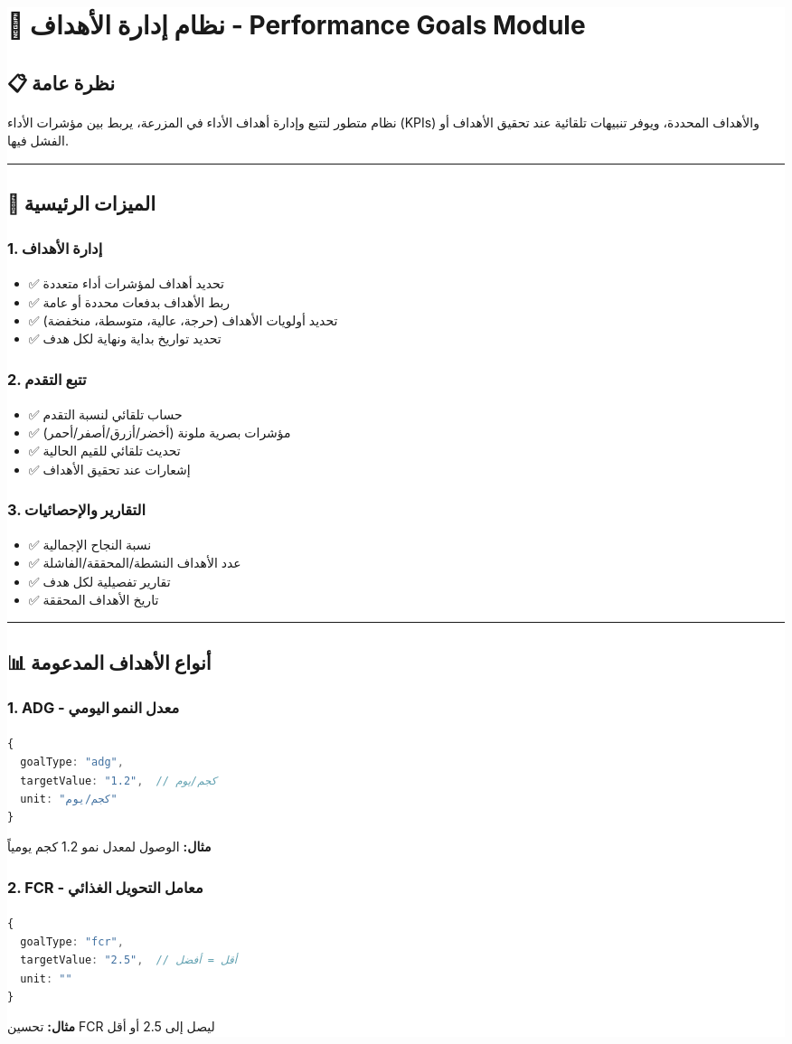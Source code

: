# 🎯 نظام إدارة الأهداف - Performance Goals Module

## 📋 نظرة عامة

نظام متطور لتتبع وإدارة أهداف الأداء في المزرعة، يربط بين مؤشرات الأداء (KPIs) والأهداف المحددة، ويوفر تنبيهات تلقائية عند تحقيق الأهداف أو الفشل فيها.

---

## 🎯 الميزات الرئيسية

### 1. إدارة الأهداف
- ✅ تحديد أهداف لمؤشرات أداء متعددة
- ✅ ربط الأهداف بدفعات محددة أو عامة
- ✅ تحديد أولويات الأهداف (حرجة، عالية، متوسطة، منخفضة)
- ✅ تحديد تواريخ بداية ونهاية لكل هدف

### 2. تتبع التقدم
- ✅ حساب تلقائي لنسبة التقدم
- ✅ مؤشرات بصرية ملونة (أخضر/أزرق/أصفر/أحمر)
- ✅ تحديث تلقائي للقيم الحالية
- ✅ إشعارات عند تحقيق الأهداف

### 3. التقارير والإحصائيات
- ✅ نسبة النجاح الإجمالية
- ✅ عدد الأهداف النشطة/المحققة/الفاشلة
- ✅ تقارير تفصيلية لكل هدف
- ✅ تاريخ الأهداف المحققة

---

## 📊 أنواع الأهداف المدعومة

### 1. ADG - معدل النمو اليومي
```typescript
{
  goalType: "adg",
  targetValue: "1.2",  // كجم/يوم
  unit: "كجم/يوم"
}
```
**مثال:** الوصول لمعدل نمو 1.2 كجم يومياً

### 2. FCR - معامل التحويل الغذائي
```typescript
{
  goalType: "fcr",
  targetValue: "2.5",  // أقل = أفضل
  unit: ""
}
```
**مثال:** تحسين FCR ليصل إلى 2.5 أو أقل
